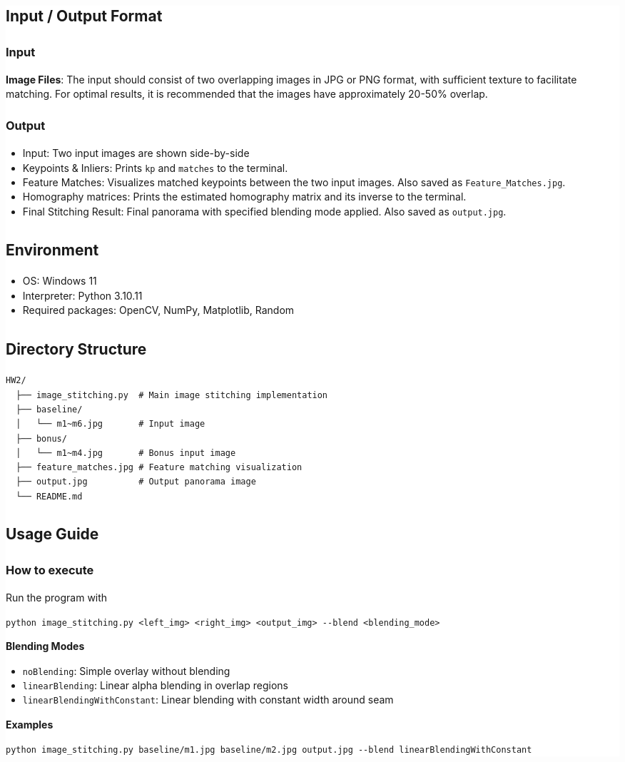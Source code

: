 ## Input / Output Format
### Input
**Image Files**: The input should consist of two overlapping images in JPG or PNG format, with sufficient texture to facilitate matching. For optimal results, it is recommended that the images have approximately 20-50% overlap.

### Output
- Input: Two input images are shown side-by-side
- Keypoints & Inliers: Prints `kp` and `matches` to the terminal.
- Feature Matches: Visualizes matched keypoints between the two input images. Also saved as `Feature_Matches.jpg`.
- Homography matrices: Prints the estimated homography matrix and its inverse to the terminal.
- Final Stitching Result: Final panorama with specified blending mode applied. Also saved as `output.jpg`.

## Environment
- OS: Windows 11
- Interpreter: Python 3.10.11
- Required packages: OpenCV, NumPy, Matplotlib, Random

## Directory Structure
```
HW2/
  ├── image_stitching.py  # Main image stitching implementation
  ├── baseline/
  │   └── m1~m6.jpg       # Input image
  ├── bonus/
  │   └── m1~m4.jpg       # Bonus input image
  ├── feature_matches.jpg # Feature matching visualization
  ├── output.jpg          # Output panorama image
  └── README.md
```

## Usage Guide
### How to execute
Run the program with
```
python image_stitching.py <left_img> <right_img> <output_img> --blend <blending_mode>
```

**Blending Modes**
- `noBlending`: Simple overlay without blending
- `linearBlending`: Linear alpha blending in overlap regions
- `linearBlendingWithConstant`: Linear blending with constant width around seam

**Examples**
```
python image_stitching.py baseline/m1.jpg baseline/m2.jpg output.jpg --blend linearBlendingWithConstant
```
